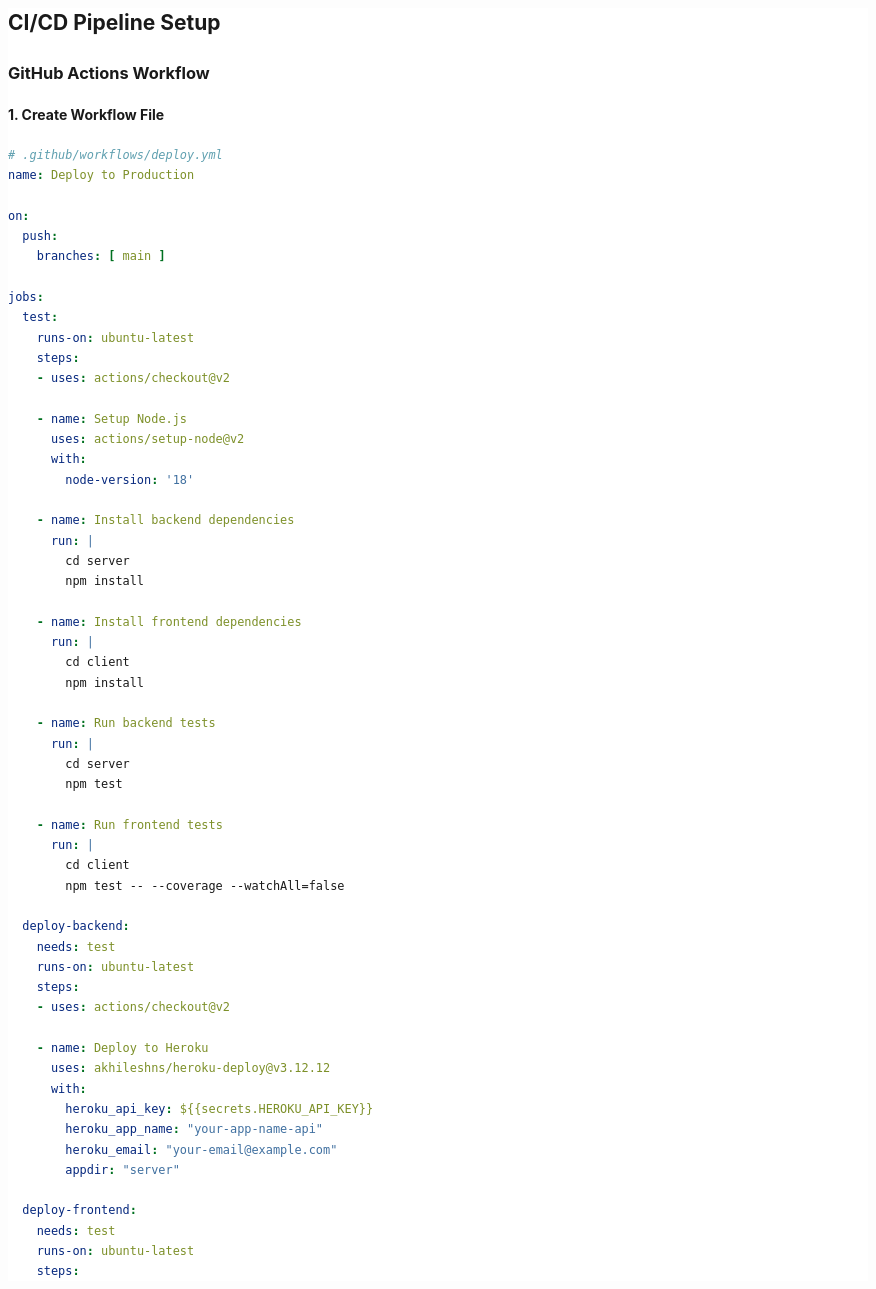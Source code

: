 ## CI/CD Pipeline Setup

### GitHub Actions Workflow

#### 1. Create Workflow File
```yaml
# .github/workflows/deploy.yml
name: Deploy to Production

on:
  push:
    branches: [ main ]

jobs:
  test:
    runs-on: ubuntu-latest
    steps:
    - uses: actions/checkout@v2
    
    - name: Setup Node.js
      uses: actions/setup-node@v2
      with:
        node-version: '18'
        
    - name: Install backend dependencies
      run: |
        cd server
        npm install
        
    - name: Install frontend dependencies
      run: |
        cd client
        npm install
        
    - name: Run backend tests
      run: |
        cd server
        npm test
        
    - name: Run frontend tests
      run: |
        cd client
        npm test -- --coverage --watchAll=false

  deploy-backend:
    needs: test
    runs-on: ubuntu-latest
    steps:
    - uses: actions/checkout@v2
    
    - name: Deploy to Heroku
      uses: akhileshns/heroku-deploy@v3.12.12
      with:
        heroku_api_key: ${{secrets.HEROKU_API_KEY}}
        heroku_app_name: "your-app-name-api"
        heroku_email: "your-email@example.com"
        appdir: "server"

  deploy-frontend:
    needs: test
    runs-on: ubuntu-latest
    steps:
```